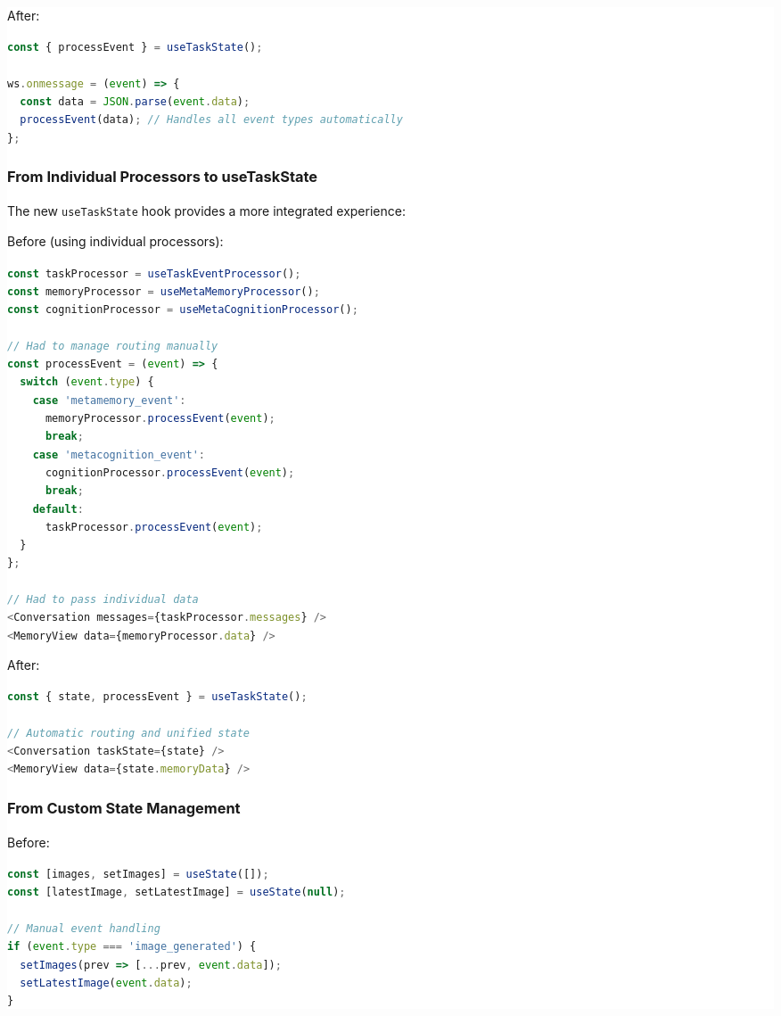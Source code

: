 After:
```typescript
const { processEvent } = useTaskState();

ws.onmessage = (event) => {
  const data = JSON.parse(event.data);
  processEvent(data); // Handles all event types automatically
};
```

### From Individual Processors to useTaskState

The new `useTaskState` hook provides a more integrated experience:

Before (using individual processors):
```typescript
const taskProcessor = useTaskEventProcessor();
const memoryProcessor = useMetaMemoryProcessor();
const cognitionProcessor = useMetaCognitionProcessor();

// Had to manage routing manually
const processEvent = (event) => {
  switch (event.type) {
    case 'metamemory_event':
      memoryProcessor.processEvent(event);
      break;
    case 'metacognition_event':
      cognitionProcessor.processEvent(event);
      break;
    default:
      taskProcessor.processEvent(event);
  }
};

// Had to pass individual data
<Conversation messages={taskProcessor.messages} />
<MemoryView data={memoryProcessor.data} />
```

After:
```typescript
const { state, processEvent } = useTaskState();

// Automatic routing and unified state
<Conversation taskState={state} />
<MemoryView data={state.memoryData} />
```

### From Custom State Management

Before:
```typescript
const [images, setImages] = useState([]);
const [latestImage, setLatestImage] = useState(null);

// Manual event handling
if (event.type === 'image_generated') {
  setImages(prev => [...prev, event.data]);
  setLatestImage(event.data);
}
```
